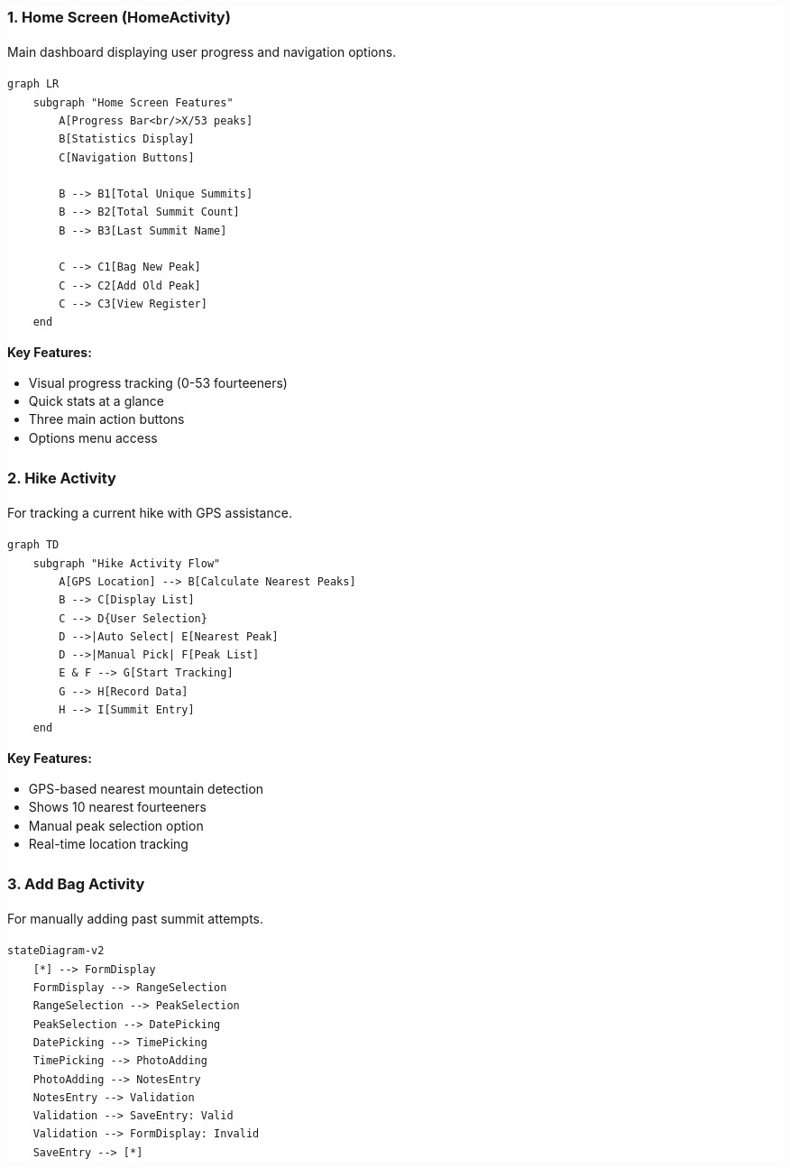 ### 1. Home Screen (HomeActivity)
Main dashboard displaying user progress and navigation options.

```mermaid
graph LR
    subgraph "Home Screen Features"
        A[Progress Bar<br/>X/53 peaks]
        B[Statistics Display]
        C[Navigation Buttons]

        B --> B1[Total Unique Summits]
        B --> B2[Total Summit Count]
        B --> B3[Last Summit Name]

        C --> C1[Bag New Peak]
        C --> C2[Add Old Peak]
        C --> C3[View Register]
    end
```

**Key Features:**
- Visual progress tracking (0-53 fourteeners)
- Quick stats at a glance
- Three main action buttons
- Options menu access

### 2. Hike Activity
For tracking a current hike with GPS assistance.

```mermaid
graph TD
    subgraph "Hike Activity Flow"
        A[GPS Location] --> B[Calculate Nearest Peaks]
        B --> C[Display List]
        C --> D{User Selection}
        D -->|Auto Select| E[Nearest Peak]
        D -->|Manual Pick| F[Peak List]
        E & F --> G[Start Tracking]
        G --> H[Record Data]
        H --> I[Summit Entry]
    end
```

**Key Features:**
- GPS-based nearest mountain detection
- Shows 10 nearest fourteeners
- Manual peak selection option
- Real-time location tracking

### 3. Add Bag Activity
For manually adding past summit attempts.

```mermaid
stateDiagram-v2
    [*] --> FormDisplay
    FormDisplay --> RangeSelection
    RangeSelection --> PeakSelection
    PeakSelection --> DatePicking
    DatePicking --> TimePicking
    TimePicking --> PhotoAdding
    PhotoAdding --> NotesEntry
    NotesEntry --> Validation
    Validation --> SaveEntry: Valid
    Validation --> FormDisplay: Invalid
    SaveEntry --> [*]
```